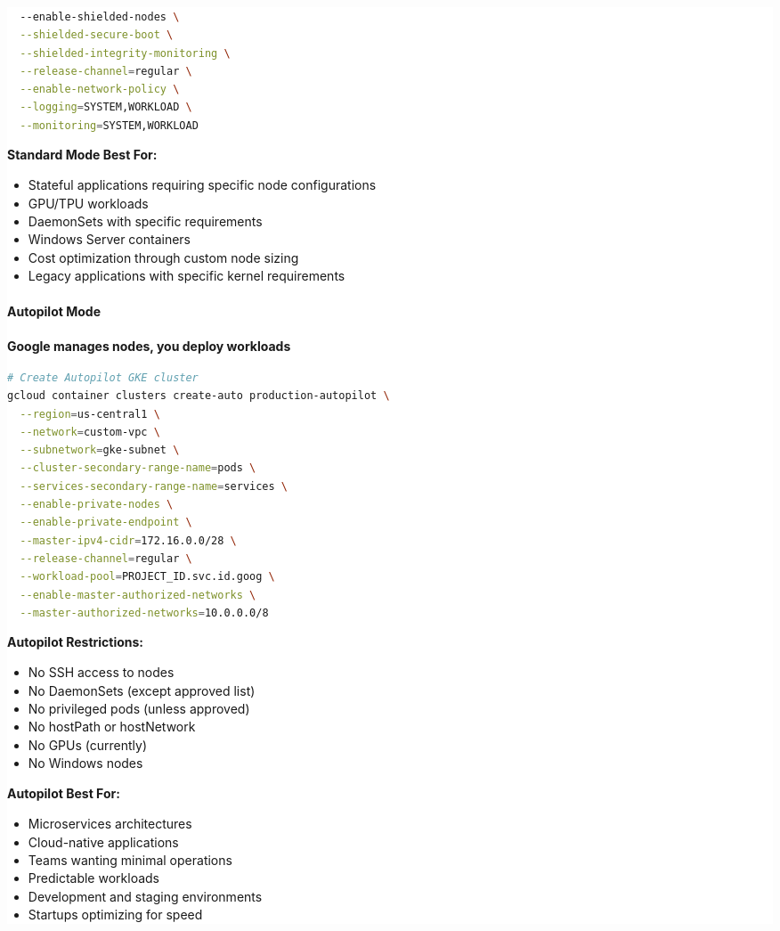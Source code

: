 ```bash
  --enable-shielded-nodes \
  --shielded-secure-boot \
  --shielded-integrity-monitoring \
  --release-channel=regular \
  --enable-network-policy \
  --logging=SYSTEM,WORKLOAD \
  --monitoring=SYSTEM,WORKLOAD
```

**Standard Mode Best For:**
- Stateful applications requiring specific node configurations
- GPU/TPU workloads
- DaemonSets with specific requirements
- Windows Server containers
- Cost optimization through custom node sizing
- Legacy applications with specific kernel requirements

#### Autopilot Mode
**Google manages nodes, you deploy workloads**

```bash
# Create Autopilot GKE cluster
gcloud container clusters create-auto production-autopilot \
  --region=us-central1 \
  --network=custom-vpc \
  --subnetwork=gke-subnet \
  --cluster-secondary-range-name=pods \
  --services-secondary-range-name=services \
  --enable-private-nodes \
  --enable-private-endpoint \
  --master-ipv4-cidr=172.16.0.0/28 \
  --release-channel=regular \
  --workload-pool=PROJECT_ID.svc.id.goog \
  --enable-master-authorized-networks \
  --master-authorized-networks=10.0.0.0/8
```

**Autopilot Restrictions:**
- No SSH access to nodes
- No DaemonSets (except approved list)
- No privileged pods (unless approved)
- No hostPath or hostNetwork
- No GPUs (currently)
- No Windows nodes

**Autopilot Best For:**
- Microservices architectures
- Cloud-native applications
- Teams wanting minimal operations
- Predictable workloads
- Development and staging environments
- Startups optimizing for speed

